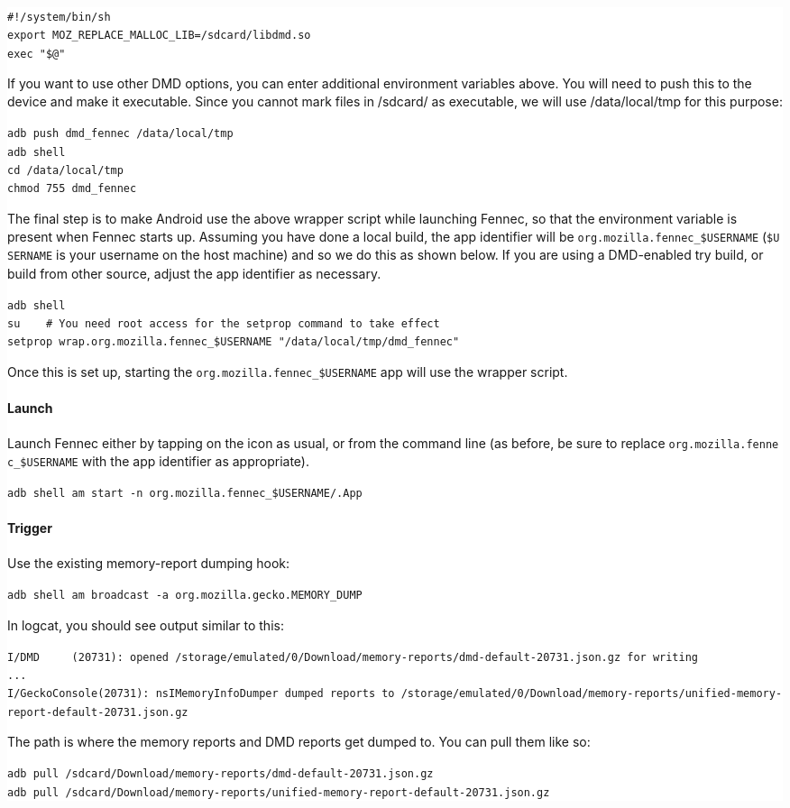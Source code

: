     #!/system/bin/sh
    export MOZ_REPLACE_MALLOC_LIB=/sdcard/libdmd.so
    exec "$@"

If you want to use other DMD options, you can enter additional
environment variables above. You will need to push this to the device
and make it executable. Since you cannot mark files in /sdcard/ as
executable, we will use /data/local/tmp for this purpose:

    adb push dmd_fennec /data/local/tmp
    adb shell
    cd /data/local/tmp
    chmod 755 dmd_fennec

The final step is to make Android use the above wrapper script while
launching Fennec, so that the environment variable is present when
Fennec starts up. Assuming you have done a local build, the app
identifier will be `org.mozilla.fennec_$USERNAME` (`$USERNAME` is your
username on the host machine) and so we do this as shown below. If you
are using a DMD-enabled try build, or build from other source, adjust
the app identifier as necessary.

    adb shell
    su    # You need root access for the setprop command to take effect
    setprop wrap.org.mozilla.fennec_$USERNAME "/data/local/tmp/dmd_fennec"

Once this is set up, starting the `org.mozilla.fennec_$USERNAME` app
will use the wrapper script.

#### Launch

Launch Fennec either by tapping on the icon as usual, or from the
command line (as before, be sure to replace
`org.mozilla.fennec_$USERNAME` with the app identifier as appropriate).

    adb shell am start -n org.mozilla.fennec_$USERNAME/.App

#### Trigger

Use the existing memory-report dumping hook:

    adb shell am broadcast -a org.mozilla.gecko.MEMORY_DUMP

In logcat, you should see output similar to this:

    I/DMD     (20731): opened /storage/emulated/0/Download/memory-reports/dmd-default-20731.json.gz for writing
    ...
    I/GeckoConsole(20731): nsIMemoryInfoDumper dumped reports to /storage/emulated/0/Download/memory-reports/unified-memory-report-default-20731.json.gz

The path is where the memory reports and DMD reports get dumped to. You
can pull them like so:

    adb pull /sdcard/Download/memory-reports/dmd-default-20731.json.gz
    adb pull /sdcard/Download/memory-reports/unified-memory-report-default-20731.json.gz
